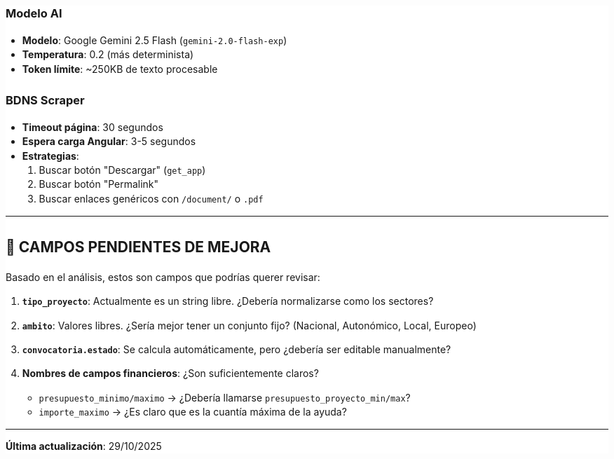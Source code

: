 ### **Modelo AI**
- **Modelo**: Google Gemini 2.5 Flash (`gemini-2.0-flash-exp`)
- **Temperatura**: 0.2 (más determinista)
- **Token límite**: ~250KB de texto procesable

### **BDNS Scraper**
- **Timeout página**: 30 segundos
- **Espera carga Angular**: 3-5 segundos
- **Estrategias**:
  1. Buscar botón "Descargar" (`get_app`)
  2. Buscar botón "Permalink"
  3. Buscar enlaces genéricos con `/document/` o `.pdf`

---

## 🎯 CAMPOS PENDIENTES DE MEJORA

Basado en el análisis, estos son campos que podrías querer revisar:

1. **`tipo_proyecto`**: Actualmente es un string libre. ¿Debería normalizarse como los sectores?

2. **`ambito`**: Valores libres. ¿Sería mejor tener un conjunto fijo? (Nacional, Autonómico, Local, Europeo)

3. **`convocatoria.estado`**: Se calcula automáticamente, pero ¿debería ser editable manualmente?

4. **Nombres de campos financieros**: ¿Son suficientemente claros?
   - `presupuesto_minimo/maximo` → ¿Debería llamarse `presupuesto_proyecto_min/max`?
   - `importe_maximo` → ¿Es claro que es la cuantía máxima de la ayuda?

---

**Última actualización**: 29/10/2025
